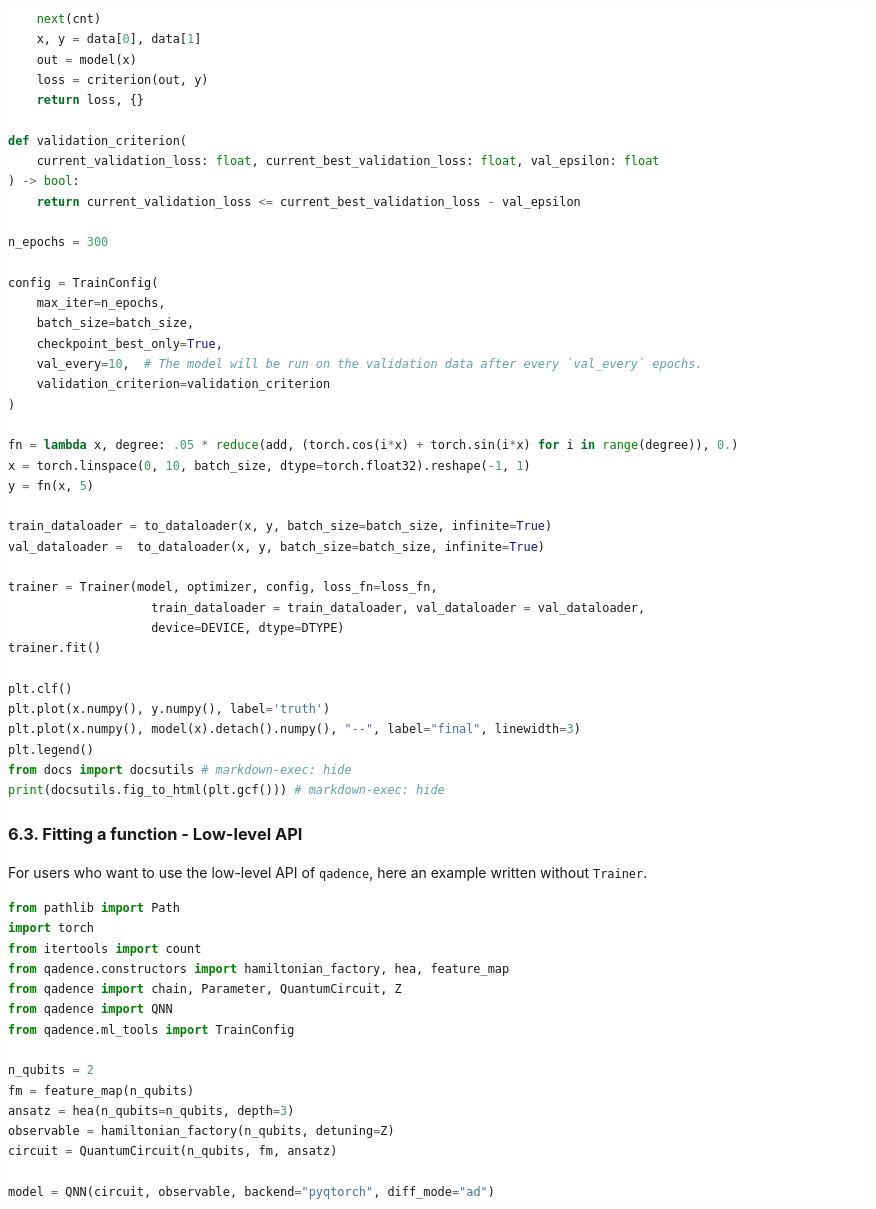 ```python exec="on" source="material-block" html="1"
    next(cnt)
    x, y = data[0], data[1]
    out = model(x)
    loss = criterion(out, y)
    return loss, {}

def validation_criterion(
    current_validation_loss: float, current_best_validation_loss: float, val_epsilon: float
) -> bool:
    return current_validation_loss <= current_best_validation_loss - val_epsilon

n_epochs = 300

config = TrainConfig(
    max_iter=n_epochs,
    batch_size=batch_size,
    checkpoint_best_only=True,
    val_every=10,  # The model will be run on the validation data after every `val_every` epochs.
    validation_criterion=validation_criterion
)

fn = lambda x, degree: .05 * reduce(add, (torch.cos(i*x) + torch.sin(i*x) for i in range(degree)), 0.)
x = torch.linspace(0, 10, batch_size, dtype=torch.float32).reshape(-1, 1)
y = fn(x, 5)

train_dataloader = to_dataloader(x, y, batch_size=batch_size, infinite=True)
val_dataloader =  to_dataloader(x, y, batch_size=batch_size, infinite=True)

trainer = Trainer(model, optimizer, config, loss_fn=loss_fn,
                    train_dataloader = train_dataloader, val_dataloader = val_dataloader,
                    device=DEVICE, dtype=DTYPE)
trainer.fit()

plt.clf()
plt.plot(x.numpy(), y.numpy(), label='truth')
plt.plot(x.numpy(), model(x).detach().numpy(), "--", label="final", linewidth=3)
plt.legend()
from docs import docsutils # markdown-exec: hide
print(docsutils.fig_to_html(plt.gcf())) # markdown-exec: hide
```


### 6.3. Fitting a function - Low-level API

For users who want to use the low-level API of `qadence`, here an example written without `Trainer`.

```python exec="on" source="material-block"
from pathlib import Path
import torch
from itertools import count
from qadence.constructors import hamiltonian_factory, hea, feature_map
from qadence import chain, Parameter, QuantumCircuit, Z
from qadence import QNN
from qadence.ml_tools import TrainConfig

n_qubits = 2
fm = feature_map(n_qubits)
ansatz = hea(n_qubits=n_qubits, depth=3)
observable = hamiltonian_factory(n_qubits, detuning=Z)
circuit = QuantumCircuit(n_qubits, fm, ansatz)

model = QNN(circuit, observable, backend="pyqtorch", diff_mode="ad")
```